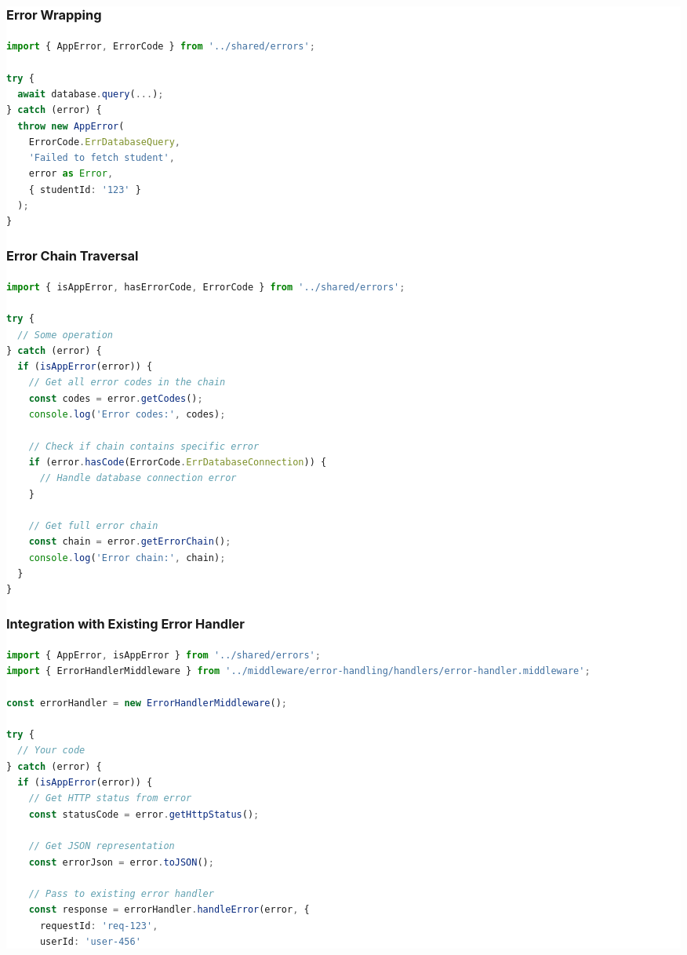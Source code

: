 ### Error Wrapping

```typescript
import { AppError, ErrorCode } from '../shared/errors';

try {
  await database.query(...);
} catch (error) {
  throw new AppError(
    ErrorCode.ErrDatabaseQuery,
    'Failed to fetch student',
    error as Error,
    { studentId: '123' }
  );
}
```

### Error Chain Traversal

```typescript
import { isAppError, hasErrorCode, ErrorCode } from '../shared/errors';

try {
  // Some operation
} catch (error) {
  if (isAppError(error)) {
    // Get all error codes in the chain
    const codes = error.getCodes();
    console.log('Error codes:', codes);
    
    // Check if chain contains specific error
    if (error.hasCode(ErrorCode.ErrDatabaseConnection)) {
      // Handle database connection error
    }
    
    // Get full error chain
    const chain = error.getErrorChain();
    console.log('Error chain:', chain);
  }
}
```

### Integration with Existing Error Handler

```typescript
import { AppError, isAppError } from '../shared/errors';
import { ErrorHandlerMiddleware } from '../middleware/error-handling/handlers/error-handler.middleware';

const errorHandler = new ErrorHandlerMiddleware();

try {
  // Your code
} catch (error) {
  if (isAppError(error)) {
    // Get HTTP status from error
    const statusCode = error.getHttpStatus();
    
    // Get JSON representation
    const errorJson = error.toJSON();
    
    // Pass to existing error handler
    const response = errorHandler.handleError(error, {
      requestId: 'req-123',
      userId: 'user-456'
```